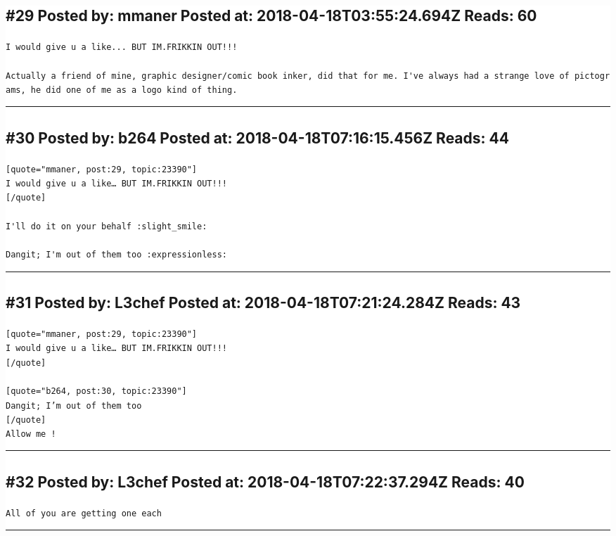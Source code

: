 ## \#29 Posted by: mmaner Posted at: 2018-04-18T03:55:24.694Z Reads: 60

```
I would give u a like... BUT IM.FRIKKIN OUT!!!

Actually a friend of mine, graphic designer/comic book inker, did that for me. I've always had a strange love of pictograms, he did one of me as a logo kind of thing.
```

---
## \#30 Posted by: b264 Posted at: 2018-04-18T07:16:15.456Z Reads: 44

```
[quote="mmaner, post:29, topic:23390"]
I would give u a like… BUT IM.FRIKKIN OUT!!!
[/quote]

I'll do it on your behalf :slight_smile: 

Dangit; I'm out of them too :expressionless:
```

---
## \#31 Posted by: L3chef Posted at: 2018-04-18T07:21:24.284Z Reads: 43

```
[quote="mmaner, post:29, topic:23390"]
I would give u a like… BUT IM.FRIKKIN OUT!!!
[/quote]

[quote="b264, post:30, topic:23390"]
Dangit; I’m out of them too
[/quote]
Allow me !
```

---
## \#32 Posted by: L3chef Posted at: 2018-04-18T07:22:37.294Z Reads: 40

```
All of you are getting one each
```

---
